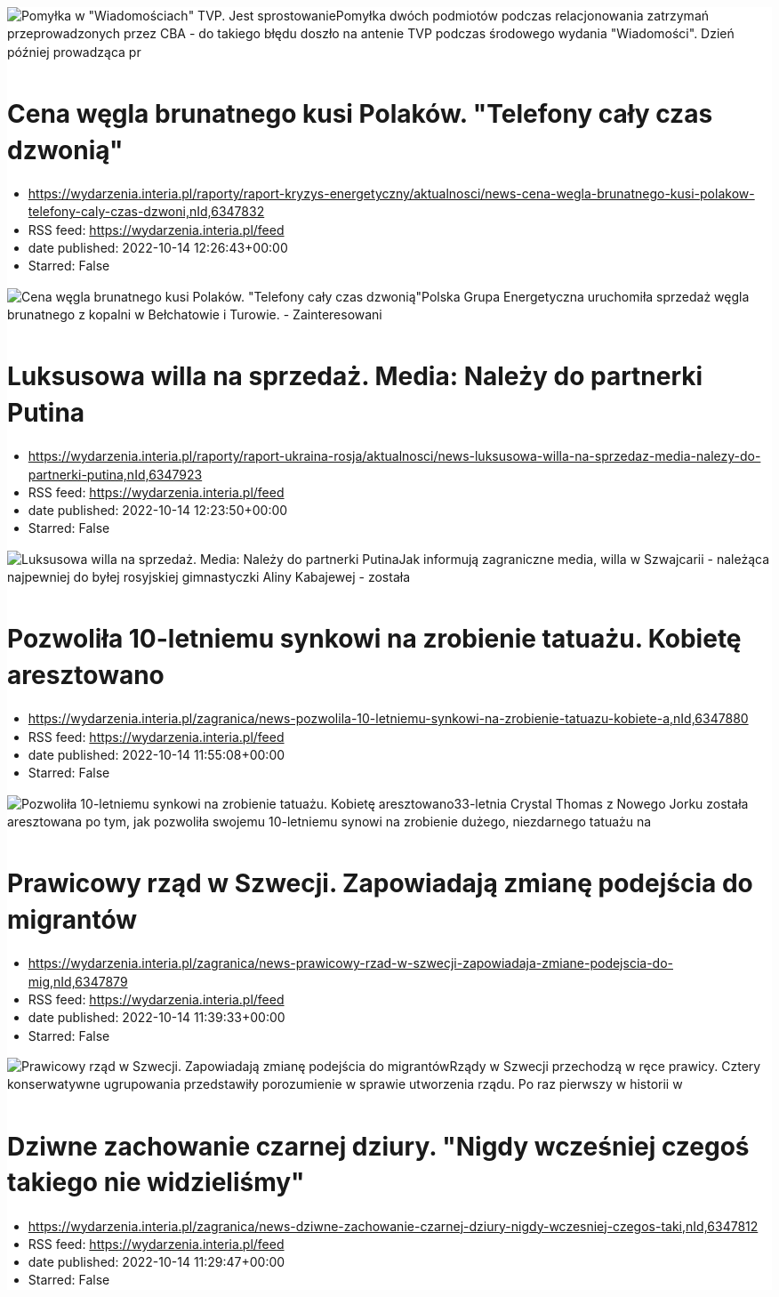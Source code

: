 <p><a href="https://wydarzenia.interia.pl/kraj/news-pomylka-w-wiadomosciach-tvp-jest-sprostowanie,nId,6347911"><img align="left" alt="Pomyłka w &quot;Wiadomościach&quot; TVP. Jest sprostowanie" src="https://i.iplsc.com/pomylka-w-wiadomosciach-tvp-jest-sprostowanie/000G79JVFXFBBOIJ-C321.jpg" /></a>Pomyłka dwóch podmiotów podczas relacjonowania zatrzymań przeprowadzonych przez CBA - do takiego błędu doszło na antenie TVP podczas środowego wydania &quot;Wiadomości&quot;. Dzień później prowadząca pr

# Cena węgla brunatnego kusi Polaków. "Telefony cały czas dzwonią"
 - https://wydarzenia.interia.pl/raporty/raport-kryzys-energetyczny/aktualnosci/news-cena-wegla-brunatnego-kusi-polakow-telefony-caly-czas-dzwoni,nId,6347832
 - RSS feed: https://wydarzenia.interia.pl/feed
 - date published: 2022-10-14 12:26:43+00:00
 - Starred: False

<p><a href="https://wydarzenia.interia.pl/raporty/raport-kryzys-energetyczny/aktualnosci/news-cena-wegla-brunatnego-kusi-polakow-telefony-caly-czas-dzwoni,nId,6347832"><img align="left" alt="Cena węgla brunatnego kusi Polaków. &quot;Telefony cały czas dzwonią&quot;" src="https://i.iplsc.com/cena-wegla-brunatnego-kusi-polakow-telefony-caly-czas-dzwoni/000G78YO8WUKARYK-C321.jpg" /></a>Polska Grupa Energetyczna uruchomiła sprzedaż węgla brunatnego z kopalni w Bełchatowie i Turowie. - Zainteresowani

# Luksusowa willa na sprzedaż. Media: Należy do partnerki Putina
 - https://wydarzenia.interia.pl/raporty/raport-ukraina-rosja/aktualnosci/news-luksusowa-willa-na-sprzedaz-media-nalezy-do-partnerki-putina,nId,6347923
 - RSS feed: https://wydarzenia.interia.pl/feed
 - date published: 2022-10-14 12:23:50+00:00
 - Starred: False

<p><a href="https://wydarzenia.interia.pl/raporty/raport-ukraina-rosja/aktualnosci/news-luksusowa-willa-na-sprzedaz-media-nalezy-do-partnerki-putina,nId,6347923"><img align="left" alt="Luksusowa willa na sprzedaż. Media: Należy do partnerki Putina" src="https://i.iplsc.com/luksusowa-willa-na-sprzedaz-media-nalezy-do-partnerki-putina/000ETJOU1M2DPG7N-C321.jpg" /></a>Jak informują zagraniczne media, willa w Szwajcarii - należąca najpewniej do byłej rosyjskiej gimnastyczki Aliny Kabajewej - została

# Pozwoliła 10-letniemu synkowi na zrobienie tatuażu. Kobietę aresztowano
 - https://wydarzenia.interia.pl/zagranica/news-pozwolila-10-letniemu-synkowi-na-zrobienie-tatuazu-kobiete-a,nId,6347880
 - RSS feed: https://wydarzenia.interia.pl/feed
 - date published: 2022-10-14 11:55:08+00:00
 - Starred: False

<p><a href="https://wydarzenia.interia.pl/zagranica/news-pozwolila-10-letniemu-synkowi-na-zrobienie-tatuazu-kobiete-a,nId,6347880"><img align="left" alt="Pozwoliła 10-letniemu synkowi na zrobienie tatuażu. Kobietę aresztowano " src="https://i.iplsc.com/pozwolila-10-letniemu-synkowi-na-zrobienie-tatuazu-kobiete-a/000619XZNAGFTTO0-C321.jpg" /></a>33-letnia Crystal Thomas z Nowego Jorku została aresztowana po tym, jak pozwoliła swojemu 10-letniemu synowi na zrobienie dużego, niezdarnego tatuażu na 

# Prawicowy rząd w Szwecji. Zapowiadają zmianę podejścia do migrantów
 - https://wydarzenia.interia.pl/zagranica/news-prawicowy-rzad-w-szwecji-zapowiadaja-zmiane-podejscia-do-mig,nId,6347879
 - RSS feed: https://wydarzenia.interia.pl/feed
 - date published: 2022-10-14 11:39:33+00:00
 - Starred: False

<p><a href="https://wydarzenia.interia.pl/zagranica/news-prawicowy-rzad-w-szwecji-zapowiadaja-zmiane-podejscia-do-mig,nId,6347879"><img align="left" alt="Prawicowy rząd w Szwecji. Zapowiadają zmianę podejścia do migrantów" src="https://i.iplsc.com/prawicowy-rzad-w-szwecji-zapowiadaja-zmiane-podejscia-do-mig/000G7945PVD81IHU-C321.jpg" /></a>Rządy w Szwecji przechodzą w ręce prawicy. Cztery konserwatywne ugrupowania przedstawiły porozumienie w sprawie utworzenia rządu. Po raz pierwszy w historii w

# Dziwne zachowanie czarnej dziury. "Nigdy wcześniej czegoś takiego nie widzieliśmy"
 - https://wydarzenia.interia.pl/zagranica/news-dziwne-zachowanie-czarnej-dziury-nigdy-wczesniej-czegos-taki,nId,6347812
 - RSS feed: https://wydarzenia.interia.pl/feed
 - date published: 2022-10-14 11:29:47+00:00
 - Starred: False
